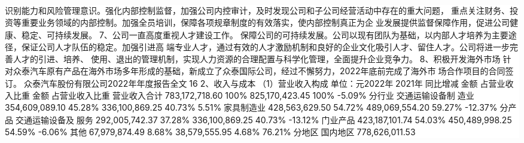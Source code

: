 识别能力和风险管理意识。强化内部控制监督，加强公司内控审计，及时发现公司和子公司经营活动中存在的重大问题，
重点关注财务、投资等重要业务领域的内部控制。加强全员培训，保障各项规章制度的有效落实，使内部控制真正为企
业发展提供监督保障作用，促进公司健康、稳定、可持续发展。
7、公司一直高度重视人才建设工作。
保障公司的可持续发展。公司以现有团队为基础，以内部人才培养为主要途径，保证公司人才队伍的稳定。加强引进高
端专业人才，通过有效的人才激励机制和良好的企业文化吸引人才、留住人才。公司将进一步完善人才的引进、培养、
使用、退出的管理机制，实现人力资源的合理配置与科学化管理，全面提升企业竞争力。
8、积极开发海外市场
针对众泰汽车原有产品在海外市场多年形成的基础，新成立了众泰国际公司，经过不懈努力，2022年底前完成了海外市
场合作项目的合同签订。
众泰汽车股份有限公司2022年年度报告全文
16
2、收入与成本
（1）营业收入构成
单位：元2022年
2021年
同比增减
金额
占营业收入比重
金额
占营业收入比重
营业收入合计
783,172,718.60
100%
825,170,423.45
100%
-5.09%
分行业
交通运输设备制
造业
354,609,089.10
45.28%
336,100,869.25
40.73%
5.51%
家具制造业
428,563,629.50
54.72%
489,069,554.20
59.27%
-12.37%
分产品
交通运输设备及
服务
292,005,742.37
37.28%
336,100,869.25
40.73%
-13.12%
门业产品
423,187,101.74
54.03%
450,489,998.25
54.59%
-6.06%
其他
67,979,874.49
8.68%
38,579,555.95
4.68%
76.21%
分地区
国内地区
778,626,011.53
